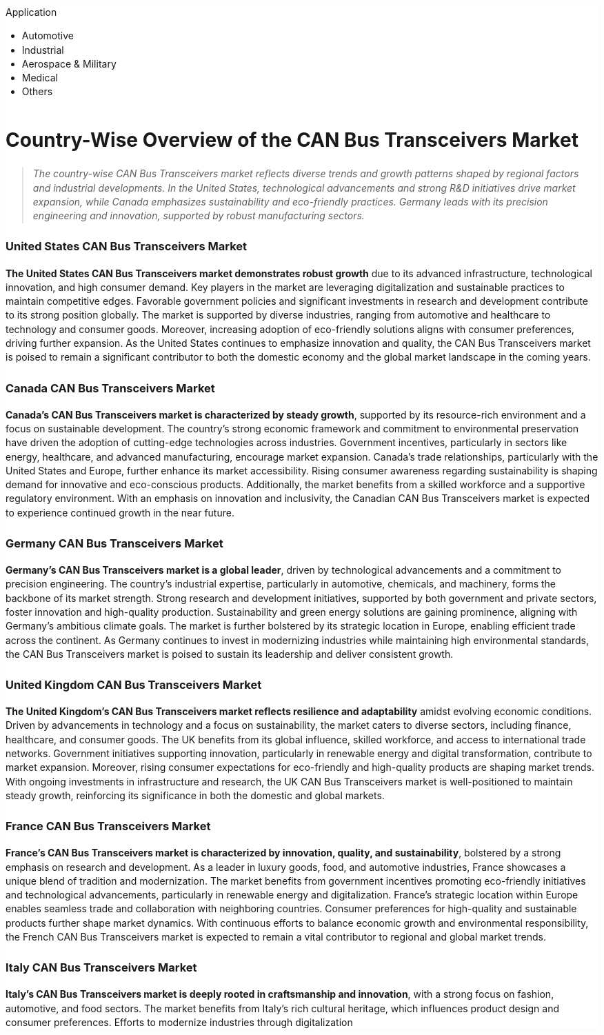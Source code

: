 Application</h3><ul><li>Automotive</li><li>Industrial</li><li>Aerospace & Military</li><li>Medical</li><li>Others</li></ul><h1><span class="">Country-Wise Overview of the CAN Bus Transceivers Market<br /></span></h1><blockquote><p><em><span class="">The country-wise CAN Bus Transceivers market reflects diverse trends and growth patterns shaped by regional factors and industrial developments. In the United States, technological advancements and strong R&amp;D initiatives drive market expansion, while Canada emphasizes sustainability and eco-friendly practices. Germany leads with its precision engineering and innovation, supported by robust manufacturing sectors.</span></em></p></blockquote><h3><strong>United States CAN Bus Transceivers Market</strong></h3><p><strong>The United States CAN Bus Transceivers market demonstrates robust growth</strong> due to its advanced infrastructure, technological innovation, and high consumer demand. Key players in the market are leveraging digitalization and sustainable practices to maintain competitive edges. Favorable government policies and significant investments in research and development contribute to its strong position globally. The market is supported by diverse industries, ranging from automotive and healthcare to technology and consumer goods. Moreover, increasing adoption of eco-friendly solutions aligns with consumer preferences, driving further expansion. As the United States continues to emphasize innovation and quality, the CAN Bus Transceivers market is poised to remain a significant contributor to both the domestic economy and the global market landscape in the coming years.</p><h3><strong>Canada CAN Bus Transceivers Market</strong></h3><p><strong>Canada&rsquo;s CAN Bus Transceivers market is characterized by steady growth</strong>, supported by its resource-rich environment and a focus on sustainable development. The country&rsquo;s strong economic framework and commitment to environmental preservation have driven the adoption of cutting-edge technologies across industries. Government incentives, particularly in sectors like energy, healthcare, and advanced manufacturing, encourage market expansion. Canada&rsquo;s trade relationships, particularly with the United States and Europe, further enhance its market accessibility. Rising consumer awareness regarding sustainability is shaping demand for innovative and eco-conscious products. Additionally, the market benefits from a skilled workforce and a supportive regulatory environment. With an emphasis on innovation and inclusivity, the Canadian CAN Bus Transceivers market is expected to experience continued growth in the near future.</p><h3><strong>Germany CAN Bus Transceivers Market</strong></h3><p><strong>Germany&rsquo;s CAN Bus Transceivers market is a global leader</strong>, driven by technological advancements and a commitment to precision engineering. The country&rsquo;s industrial expertise, particularly in automotive, chemicals, and machinery, forms the backbone of its market strength. Strong research and development initiatives, supported by both government and private sectors, foster innovation and high-quality production. Sustainability and green energy solutions are gaining prominence, aligning with Germany&rsquo;s ambitious climate goals. The market is further bolstered by its strategic location in Europe, enabling efficient trade across the continent. As Germany continues to invest in modernizing industries while maintaining high environmental standards, the CAN Bus Transceivers market is poised to sustain its leadership and deliver consistent growth.</p><h3><strong>United Kingdom CAN Bus Transceivers Market</strong></h3><p><strong>The United Kingdom&rsquo;s CAN Bus Transceivers market reflects resilience and adaptability</strong> amidst evolving economic conditions. Driven by advancements in technology and a focus on sustainability, the market caters to diverse sectors, including finance, healthcare, and consumer goods. The UK benefits from its global influence, skilled workforce, and access to international trade networks. Government initiatives supporting innovation, particularly in renewable energy and digital transformation, contribute to market expansion. Moreover, rising consumer expectations for eco-friendly and high-quality products are shaping market trends. With ongoing investments in infrastructure and research, the UK CAN Bus Transceivers market is well-positioned to maintain steady growth, reinforcing its significance in both the domestic and global markets.</p><h3><strong>France CAN Bus Transceivers Market</strong></h3><p><strong>France&rsquo;s CAN Bus Transceivers market is characterized by innovation, quality, and sustainability</strong>, bolstered by a strong emphasis on research and development. As a leader in luxury goods, food, and automotive industries, France showcases a unique blend of tradition and modernization. The market benefits from government incentives promoting eco-friendly initiatives and technological advancements, particularly in renewable energy and digitalization. France&rsquo;s strategic location within Europe enables seamless trade and collaboration with neighboring countries. Consumer preferences for high-quality and sustainable products further shape market dynamics. With continuous efforts to balance economic growth and environmental responsibility, the French CAN Bus Transceivers market is expected to remain a vital contributor to regional and global market trends.</p><h3><strong>Italy CAN Bus Transceivers Market</strong></h3><p><strong>Italy&rsquo;s CAN Bus Transceivers market is deeply rooted in craftsmanship and innovation</strong>, with a strong focus on fashion, automotive, and food sectors. The market benefits from Italy&rsquo;s rich cultural heritage, which influences product design and consumer preferences. Efforts to modernize industries through digitalization